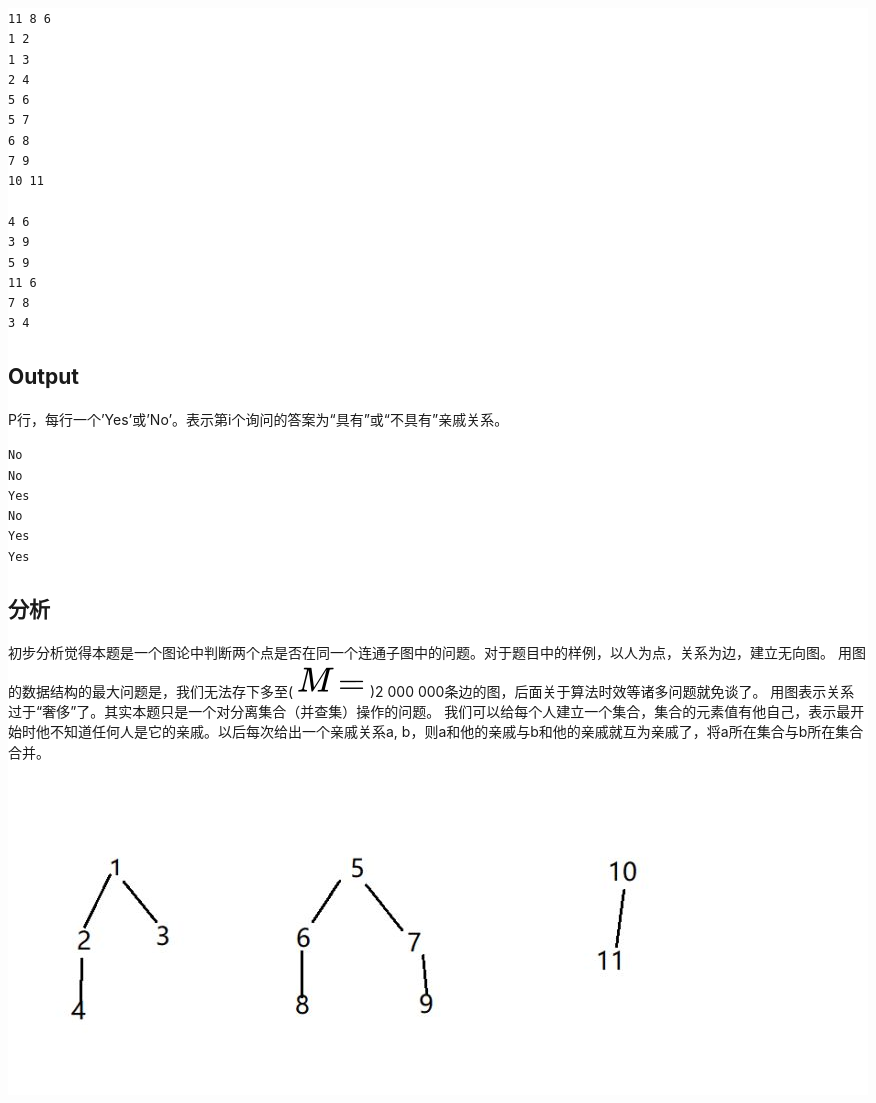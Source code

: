 ```text
11 8 6
1 2
1 3
2 4
5 6
5 7
6 8
7 9
10 11

4 6
3 9
5 9
11 6
7 8
3 4
```

## Output

P行，每行一个’Yes’或’No’。表示第i个询问的答案为“具有”或“不具有”亲戚关系。

```text
No
No
Yes
No
Yes
Yes
```

## 分析

初步分析觉得本题是一个图论中判断两个点是否在同一个连通子图中的问题。对于题目中的样例，以人为点，关系为边，建立无向图。
用图的数据结构的最大问题是，我们无法存下多至( ![[公式]](并查集笔记.assets/equation-1570759245563.svg) ![[公式]](并查集笔记.assets/equation-1570759245586.svg) )2 000 000条边的图，后面关于算法时效等诸多问题就免谈了。
用图表示关系过于“奢侈”了。其实本题只是一个对分离集合（并查集）操作的问题。
我们可以给每个人建立一个集合，集合的元素值有他自己，表示最开始时他不知道任何人是它的亲戚。以后每次给出一个亲戚关系a, b，则a和他的亲戚与b和他的亲戚就互为亲戚了，将a所在集合与b所在集合合并。

![img](并查集笔记.assets/v2-ac72171c0ddd475d0cf97c1846933c01_hd.jpg)
